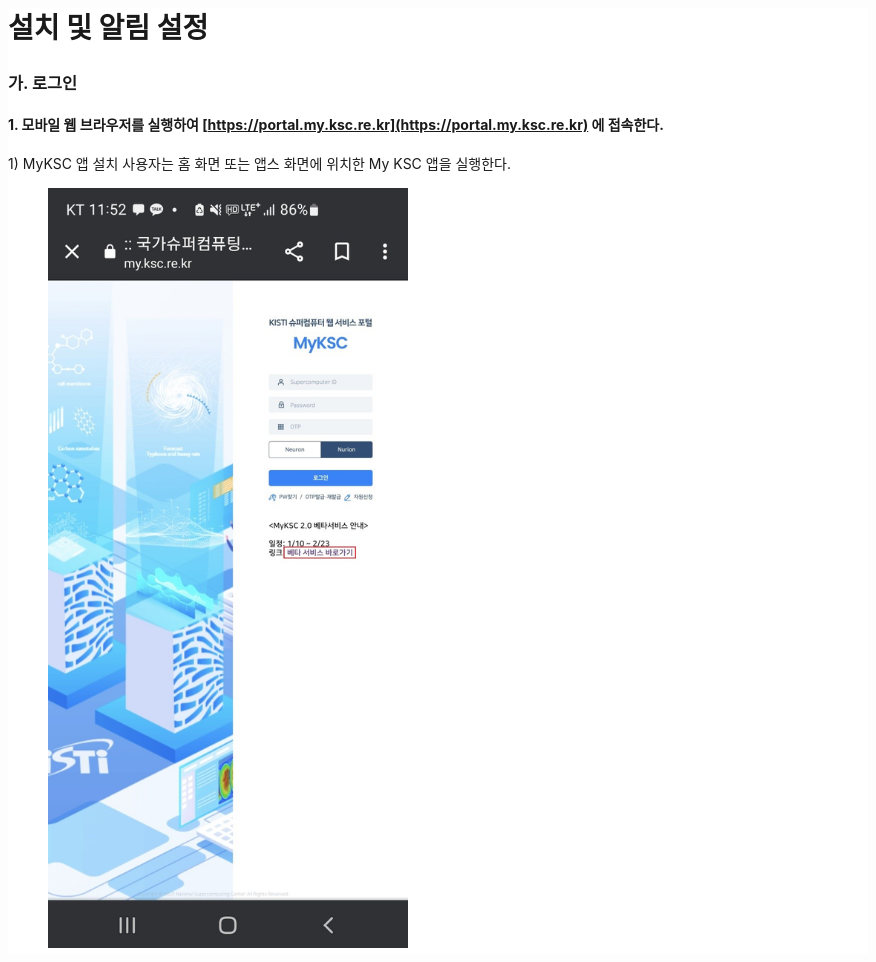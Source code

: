 # 설치 및 알림 설정

### 가. 로그인&#x20;

#### 1. 모바일 웹 브라우저를 실행하여 [https://portal.my.ksc.re.kr](https://portal.my.ksc.re.kr) 에 접속한다.

1\) MyKSC 앱 설치 사용자는 홈 화면 또는 앱스 화면에 위치한 My KSC 앱을 실행한다.

<figure><img src="../.gitbook/assets/login-page-mobile-v2.jpg" alt="" width="360"><figcaption></figcaption></figure>
